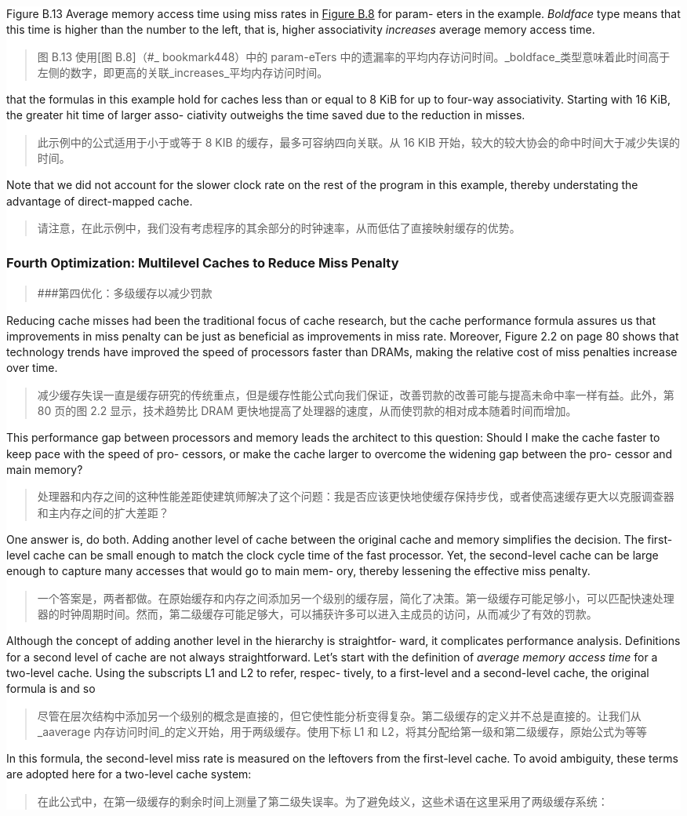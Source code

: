 Figure B.13 Average memory access time using miss rates in [Figure B.8](#_bookmark448) for param- eters in the example. _Boldface_ type means that this time is higher than the number to the left, that is, higher associativity _increases_ average memory access time.

> 图 B.13 使用[图 B.8]（#_ bookmark448）中的 param-eTers 中的遗漏率的平均内存访问时间。_boldface_类型意味着此时间高于左侧的数字，即更高的关联_increases_平均内存访问时间。

that the formulas in this example hold for caches less than or equal to 8 KiB for up to four-way associativity. Starting with 16 KiB, the greater hit time of larger asso- ciativity outweighs the time saved due to the reduction in misses.

> 此示例中的公式适用于小于或等于 8 KIB 的缓存，最多可容纳四向关联。从 16 KIB 开始，较大的较大协会的命中时间大于减少失误的时间。

Note that we did not account for the slower clock rate on the rest of the program in this example, thereby understating the advantage of direct-mapped cache.

> 请注意，在此示例中，我们没有考虑程序的其余部分的时钟速率，从而低估了直接映射缓存的优势。

### Fourth Optimization: Multilevel Caches to Reduce Miss Penalty

> ###第四优化：多级缓存以减少罚款

Reducing cache misses had been the traditional focus of cache research, but the cache performance formula assures us that improvements in miss penalty can be just as beneficial as improvements in miss rate. Moreover, Figure 2.2 on page 80 shows that technology trends have improved the speed of processors faster than DRAMs, making the relative cost of miss penalties increase over time.

> 减少缓存失误一直是缓存研究的传统重点，但是缓存性能公式向我们保证，改善罚款的改善可能与提高未命中率一样有益。此外，第 80 页的图 2.2 显示，技术趋势比 DRAM 更快地提高了处理器的速度，从而使罚款的相对成本随着时间而增加。

This performance gap between processors and memory leads the architect to this question: Should I make the cache faster to keep pace with the speed of pro- cessors, or make the cache larger to overcome the widening gap between the pro- cessor and main memory?

> 处理器和内存之间的这种性能差距使建筑师解决了这个问题：我是否应该更快地使缓存保持步伐，或者使高速缓存更大以克服调查器和主内存之间的扩大差距？

One answer is, do both. Adding another level of cache between the original cache and memory simplifies the decision. The first-level cache can be small enough to match the clock cycle time of the fast processor. Yet, the second-level cache can be large enough to capture many accesses that would go to main mem- ory, thereby lessening the effective miss penalty.

> 一个答案是，两者都做。在原始缓存和内存之间添加另一个级别的缓存层，简化了决策。第一级缓存可能足够小，可以匹配快速处理器的时钟周期时间。然而，第二级缓存可能足够大，可以捕获许多可以进入主成员的访问，从而减少了有效的罚款。

Although the concept of adding another level in the hierarchy is straightfor- ward, it complicates performance analysis. Definitions for a second level of cache are not always straightforward. Let’s start with the definition of _average memory access time_ for a two-level cache. Using the subscripts L1 and L2 to refer, respec- tively, to a first-level and a second-level cache, the original formula is and so

> 尽管在层次结构中添加另一个级别的概念是直接的，但它使性能分析变得复杂。第二级缓存的定义并不总是直接的。让我们从_aaverage 内存访问时间_的定义开始，用于两级缓存。使用下标 L1 和 L2，将其分配给第一级和第二级缓存，原始公式为等等

In this formula, the second-level miss rate is measured on the leftovers from the first-level cache. To avoid ambiguity, these terms are adopted here for a two-level cache system:

> 在此公式中，在第一级缓存的剩余时间上测量了第二级失误率。为了避免歧义，这些术语在这里采用了两级缓存系统：
